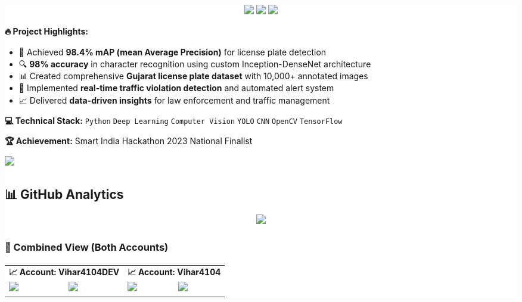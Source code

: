 <div align="center">
  <img src="https://img.shields.io/badge/YOLOv9-Object%20Detection-FF6B6B?style=for-the-badge&logo=python&logoColor=white"/>
  <img src="https://img.shields.io/badge/Inception%20DenseNet-Character%20Recognition-4ECDC4?style=for-the-badge&logo=tensorflow&logoColor=white"/>
  <img src="https://img.shields.io/badge/Custom%20Dataset-Gujarat%20License%20Plates-45B7D1?style=for-the-badge&logo=database&logoColor=white"/>
</div>

**🔥 Project Highlights:**
- 🎯 Achieved **98.4% mAP (mean Average Precision)** for license plate detection
- 🔍 **98% accuracy** in character recognition using custom Inception-DenseNet architecture
- 📊 Created comprehensive **Gujarat license plate dataset** with 10,000+ annotated images
- 🚦 Implemented **real-time traffic violation detection** and automated alert system
- 📈 Delivered **data-driven insights** for law enforcement and traffic management

**💻 Technical Stack:**
`Python` `Deep Learning` `Computer Vision` `YOLO` `CNN` `OpenCV` `TensorFlow`

**🏆 Achievement:** Smart India Hackathon 2023 National Finalist

<img src="https://user-images.githubusercontent.com/74038190/212284100-561aa473-3905-4a80-b561-0d28506553ee.gif" width="100%">

## 📊 GitHub Analytics

<div align="center">
  <img src="https://user-images.githubusercontent.com/74038190/212284136-03988914-d42b-4505-b826-17a295a8ac3e.gif" width="200">
</div>

### 👥 Combined View (Both Accounts)


<div align="center">
  <table>
    <tr>
      <td colspan="2" align="center"><strong>📈 Account: Vihar4104DEV</strong></td>
      <td colspan="2" align="center"><strong>📈 Account: Vihar4104</strong></td>
    </tr>
    <tr>
      <td>
        <img src="https://github-readme-stats.vercel.app/api?username=Vihar4104DEV&show_icons=true&theme=tokyonight&border_color=00D9FF&border_radius=15&bg_color=0D1117&title_color=00D9FF&icon_color=00D9FF&text_color=FFFFFF&custom_title=Vihar4104DEV%20Stats" />
      </td>
      <td>
        <img src="https://github-readme-stats.vercel.app/api/top-langs/?username=Vihar4104DEV&layout=compact&theme=tokyonight&border_color=00D9FF&border_radius=15&bg_color=0D1117&title_color=00D9FF&text_color=FFFFFF&hide=jupyter%20notebook" />
      </td>
      <td>
        <img src="https://github-readme-stats.vercel.app/api?username=Vihar4104&show_icons=true&theme=tokyonight&border_color=00D9FF&border_radius=15&bg_color=0D1117&title_color=00D9FF&icon_color=00D9FF&text_color=FFFFFF&custom_title=Second%20Account%20Stats" />
      </td>
      <td>
        <img src="https://github-readme-stats.vercel.app/api/top-langs/?username=Vihar4104&layout=compact&theme=tokyonight&border_color=00D9FF&border_radius=15&bg_color=0D1117&title_color=00D9FF&text_color=FFFFFF" />
      </td>
    </tr>
  </table>
</div>
